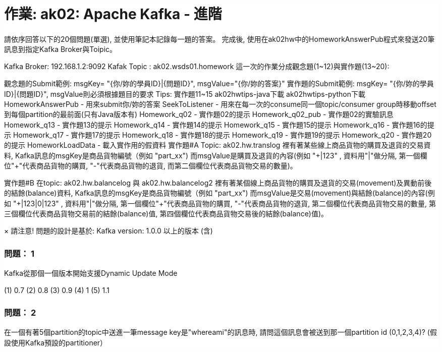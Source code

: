 # 作業: ak02: Apache Kafka - 進階

請依序回答以下的20個問題(單選), 並使用筆記本記錄每一題的答案。 完成後, 使用在ak02hw中的HomeworkAnswerPub程式來發送20筆訊息到指定Kafka Broker與Toipic。

Kafka Broker: 192.168.1.2:9092
Kafak Topic : ak02.wsds01.homework
這一次的作業分成觀念題(1~12)與實作題(13~20):

觀念題的Submit範例: msgKey= "{你/妳的學員ID}|{問題ID}", msgValue="{你/妳的答案}"
實作題的Submit範例: msgKey= "{你/妳的學員ID}|{問題ID}", msgValue則必須根據題目的要求
Tips: 實作題11~15
 ak02hwtips-java下載       ak02hwtips-python下載
HomeworkAnswerPub - 用來submit你/妳的答案
SeekToListener - 用來在每一次的consume同一個topic/consumer group時移動offset到每個partition的最前面(只有Java版本有)
Homework_q02 - 實作題02的提示
Homework_q02_pub - 實作題02的實驗訊息
Homework_q13 - 實作題13的提示
Homework_q14 - 實作題14的提示
Homework_q15 - 實作題15的提示
Homework_q16 - 實作題16的提示
Homework_q17 - 實作題17的提示
Homework_q18 - 實作題18的提示
Homework_q19 - 實作題19的提示
Homework_q20 - 實作題20的提示
HomeworkLoadData - 載入實作用的假資料
實作題#A
Topic: ak02.hw.translog 裡有著某些線上商品貨物的購買及退貨的交易資料, Kafka訊息的msgKey是商品貨物編號（例如 "part_xx") 而msgValue是購買及退貨的內容(例如 "+|123" , 資料用"|"做分隔, 第一個欄位"+"代表商品貨物的購買, "-"代表商品貨物的退貨, 而第二個欄位代表商品貨物交易的數量)。

實作題#B
在topic: ak02.hw.balancelog 與 ak02.hw.balancelog2 裡有著某個線上商品貨物的購買及退貨的交易(movement)及異動前後的結餘(balance)資料, Kafka訊息的msgKey是商品貨物編號（例如 "part_xx") 而msgValue是交易(movement)與結餘(balance)的內容(例如 "+|123|0|123" , 資料用"|"做分隔, 第一個欄位"+"代表商品貨物的購買, "-"代表商品貨物的退貨, 第二個欄位代表商品貨物交易的數量, 第三個欄位代表商品貨物交易前的結餘(balance)值, 第四個欄位代表商品貨物交易後的結餘(balance)值)。

×
請注意!
問題的設計是基於: Kafka version: 1.0.0 以上的版本 (含)

### 問題： 1
Kafka從那個一個版本開始支援Dynamic Update Mode

(1) 0.7
(2) 0.8
(3) 0.9
(4) 1
(5) 1.1

### 問題： 2
在一個有著5個partition的topic中送進一筆message key是"whereami"的訊息時, 請問這個訊息會被送到那一個partition id (0,1,2,3,4)? (假設使用Kafka預設的partitioner）
